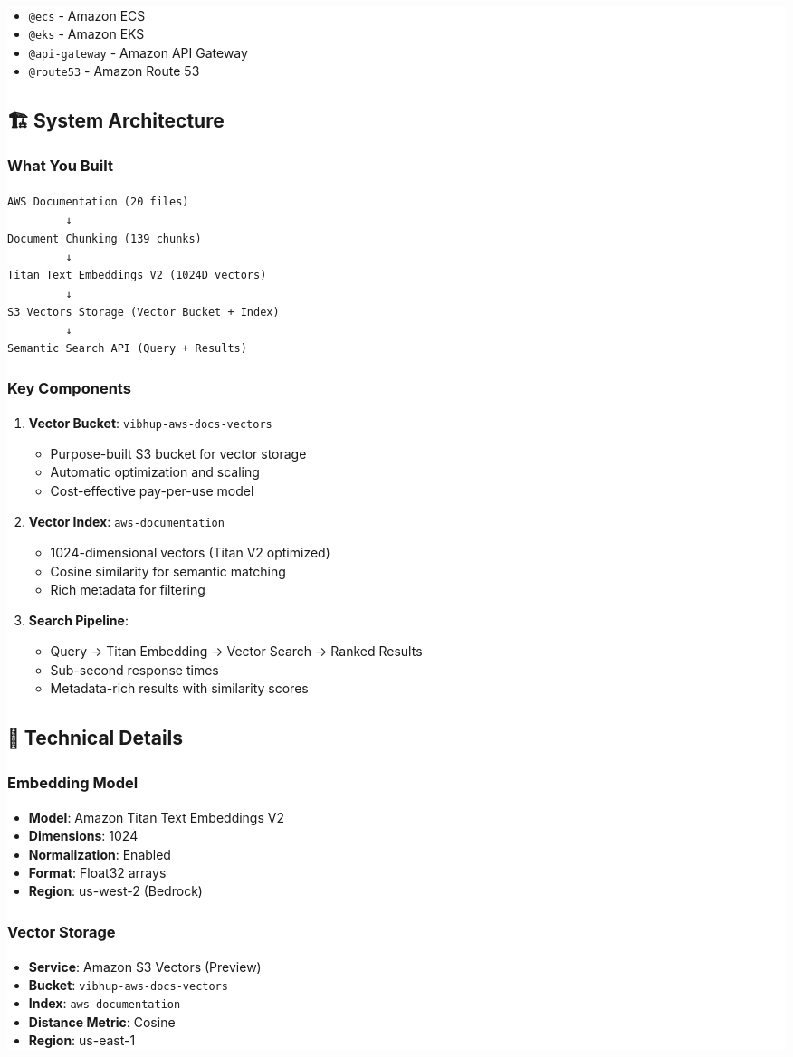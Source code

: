 - `@ecs` - Amazon ECS
- `@eks` - Amazon EKS
- `@api-gateway` - Amazon API Gateway
- `@route53` - Amazon Route 53

## 🏗️ System Architecture

### **What You Built**

```
AWS Documentation (20 files)
         ↓
Document Chunking (139 chunks)
         ↓
Titan Text Embeddings V2 (1024D vectors)
         ↓
S3 Vectors Storage (Vector Bucket + Index)
         ↓
Semantic Search API (Query + Results)
```

### **Key Components**

1. **Vector Bucket**: `vibhup-aws-docs-vectors`
   - Purpose-built S3 bucket for vector storage
   - Automatic optimization and scaling
   - Cost-effective pay-per-use model

2. **Vector Index**: `aws-documentation`
   - 1024-dimensional vectors (Titan V2 optimized)
   - Cosine similarity for semantic matching
   - Rich metadata for filtering

3. **Search Pipeline**:
   - Query → Titan Embedding → Vector Search → Ranked Results
   - Sub-second response times
   - Metadata-rich results with similarity scores

## 🔧 Technical Details

### **Embedding Model**
- **Model**: Amazon Titan Text Embeddings V2
- **Dimensions**: 1024
- **Normalization**: Enabled
- **Format**: Float32 arrays
- **Region**: us-west-2 (Bedrock)

### **Vector Storage**
- **Service**: Amazon S3 Vectors (Preview)
- **Bucket**: `vibhup-aws-docs-vectors`
- **Index**: `aws-documentation`
- **Distance Metric**: Cosine
- **Region**: us-east-1
